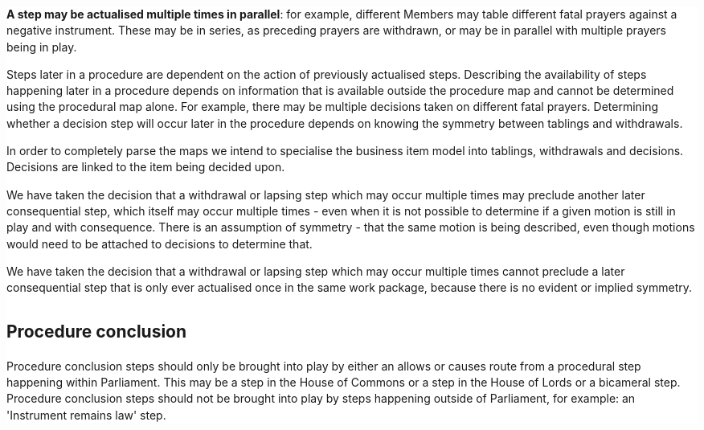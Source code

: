 **A step may be actualised multiple times in parallel**: for example, different Members may table different fatal prayers against a negative instrument. These may be in series, as preceding prayers are withdrawn, or may be in parallel with multiple prayers being in play.

Steps later in a procedure are dependent on the action of previously actualised steps. Describing the availability of steps happening later in a procedure depends on information that is available outside the procedure map and cannot be determined using the procedural map alone. For example, there may be multiple decisions taken on different fatal prayers. Determining whether a decision step will occur later in the procedure depends on knowing the symmetry between tablings and withdrawals.

In order to completely parse the maps we intend to specialise the business item model into tablings, withdrawals and decisions. Decisions are linked to the item being decided upon. 

We have taken the decision that a withdrawal or lapsing step which may occur multiple times may preclude another later consequential step, which itself may occur multiple times - even when it is not possible to determine if a given motion is still in play and with consequence. There is an assumption of symmetry - that the same motion is being described, even though motions would need to be attached to decisions to determine that.

We have taken the decision that a withdrawal or lapsing step which may occur multiple times cannot preclude a later consequential step that is only ever actualised once in the same work package, because there is no evident or implied symmetry.

## Procedure conclusion

Procedure conclusion steps should only be brought into play by either an allows or causes route from a procedural step happening within Parliament. This may be a step in the House of Commons or a step in the House of Lords or a bicameral step. Procedure conclusion steps should not be brought into play by steps happening outside of Parliament, for example: an 'Instrument remains law' step.




